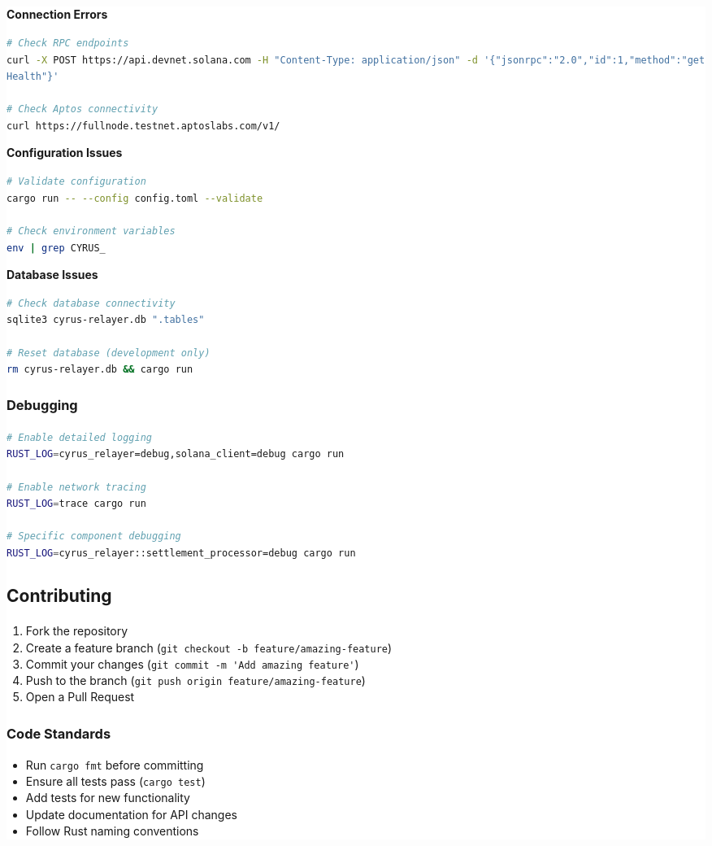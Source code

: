 **Connection Errors**
```bash
# Check RPC endpoints
curl -X POST https://api.devnet.solana.com -H "Content-Type: application/json" -d '{"jsonrpc":"2.0","id":1,"method":"getHealth"}'

# Check Aptos connectivity  
curl https://fullnode.testnet.aptoslabs.com/v1/
```

**Configuration Issues**
```bash
# Validate configuration
cargo run -- --config config.toml --validate

# Check environment variables
env | grep CYRUS_
```

**Database Issues**
```bash
# Check database connectivity
sqlite3 cyrus-relayer.db ".tables"

# Reset database (development only)
rm cyrus-relayer.db && cargo run
```

### Debugging

```bash
# Enable detailed logging
RUST_LOG=cyrus_relayer=debug,solana_client=debug cargo run

# Enable network tracing
RUST_LOG=trace cargo run

# Specific component debugging
RUST_LOG=cyrus_relayer::settlement_processor=debug cargo run
```

## Contributing

1. Fork the repository
2. Create a feature branch (`git checkout -b feature/amazing-feature`)
3. Commit your changes (`git commit -m 'Add amazing feature'`)
4. Push to the branch (`git push origin feature/amazing-feature`)
5. Open a Pull Request

### Code Standards

- Run `cargo fmt` before committing
- Ensure all tests pass (`cargo test`)
- Add tests for new functionality
- Update documentation for API changes
- Follow Rust naming conventions
